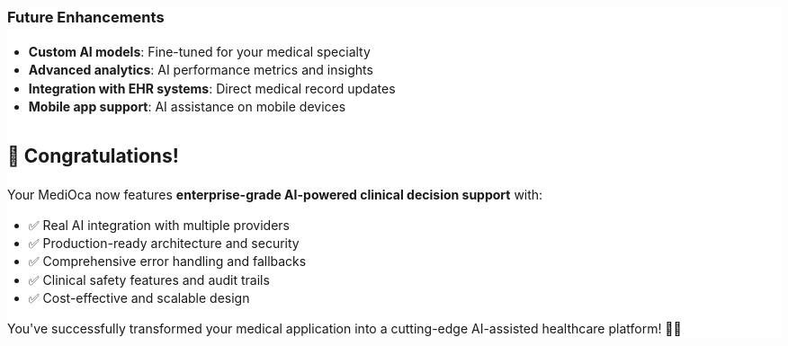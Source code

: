 ### Future Enhancements
- **Custom AI models**: Fine-tuned for your medical specialty
- **Advanced analytics**: AI performance metrics and insights
- **Integration with EHR systems**: Direct medical record updates
- **Mobile app support**: AI assistance on mobile devices

## 🎊 Congratulations!

Your MediOca now features **enterprise-grade AI-powered clinical decision support** with:
- ✅ Real AI integration with multiple providers
- ✅ Production-ready architecture and security
- ✅ Comprehensive error handling and fallbacks
- ✅ Clinical safety features and audit trails
- ✅ Cost-effective and scalable design

You've successfully transformed your medical application into a cutting-edge AI-assisted healthcare platform! 🏥✨
